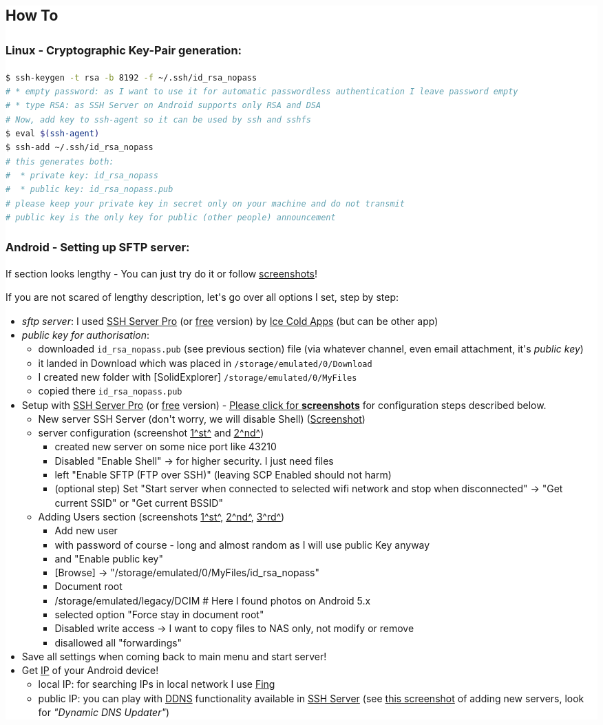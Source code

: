 ## How To

### Linux - Cryptographic Key-Pair generation:

```bash
$ ssh-keygen -t rsa -b 8192 -f ~/.ssh/id_rsa_nopass
# * empty password: as I want to use it for automatic passwordless authentication I leave password empty
# * type RSA: as SSH Server on Android supports only RSA and DSA	
# Now, add key to ssh-agent so it can be used by ssh and sshfs
$ eval $(ssh-agent)
$ ssh-add ~/.ssh/id_rsa_nopass
# this generates both:
#  * private key: id_rsa_nopass
#  * public key: id_rsa_nopass.pub
# please keep your private key in secret only on your machine and do not transmit
# public key is the only key for public (other people) announcement
```

### Android - Setting up SFTP server:

If section looks lengthy - You can just try do it or follow [screenshots][ASrvScreenshots]! 

If you are not scared of lengthy description, let's go over all options I set, step by step:

* *sftp server*: I used [SSH Server Pro] (or [free][SSH Server] version) by [Ice Cold Apps](http://www.icecoldapps.com/) (but can be other app)
* *public key for authorisation*:
    * downloaded `id_rsa_nopass.pub` (see previous section) file (via whatever channel, even email attachment, it's *public key*)
    * it landed in Download which was placed in `/storage/emulated/0/Download`
    * I created new folder with [SolidExplorer] `/storage/emulated/0/MyFiles`
    * copied there `id_rsa_nopass.pub`
* Setup with [SSH Server Pro] (or [free][SSH Server] version) - [Please click for **screenshots**][ASrvScreenshots] for configuration steps described below.
    * New server SSH Server (don't worry, we will disable Shell) ([Screenshot][SS Adding Server])
    * server configuration (screenshot [1^st^][SS C1] and [2^nd^][SS C2])
        * created new server on some nice port like 43210
        * Disabled "Enable Shell" -> for higher security. I just need files
        * left "Enable SFTP (FTP over SSH)" (leaving SCP Enabled should not harm)
        * (optional step) Set "Start server when connected to selected wifi network and stop when disconnected" -> "Get current SSID" or "Get current BSSID"
  * Adding Users section (screenshots [1^st^][SS U0], [2^nd^][SS U1], [3^rd^][SS U2])
    * Add new user
    * with password of course - long and almost random as I will use public Key anyway
    * and "Enable public key"
    * [Browse] -> "/storage/emulated/0/MyFiles/id_rsa_nopass"
    * Document root
    * /storage/emulated/legacy/DCIM # Here I found photos on Android 5.x
    * selected option "Force stay in document root"
    * Disabled write access -> I want to copy files to NAS only, not modify or remove
    * disallowed all "forwardings"
* Save all settings when coming back to main menu and start server!
* Get [IP][IP Address] of your Android device!
    * local IP: for searching IPs in local network I use [Fing]
    * public IP: you can play with [DDNS] functionality available in [SSH Server] (see [this screenshot][SS Adding Server] of adding new servers, look for *"Dynamic DNS Updater"*)


[DDNS]: https://en.wikipedia.org/wiki/Dynamic_DNS
[sshfs]: https://en.wikipedia.org/wiki/SSHFS
[rsync]: https://en.wikipedia.org/wiki/Rsync
[nmap]: https://en.wikipedia.org/wiki/Nmap
[man rsync]: http://linux.die.net/man/1/rsync
[IP address]: https://en.wikipedia.org/wiki/IP_address
[SSH Server]: https://play.google.com/store/apps/details?id=com.icecoldapps.sshserver
[SSH Server Pro]: https://play.google.com/store/apps/details?id=com.icecoldapps.sshserverpro
[Ice Cold Apps]: http://www.icecoldapps.com/
[Solid Explorer]: https://play.google.com/store/apps/details?id=pl.solidexplorer2
[Fing]: https://play.google.com/store/apps/details?id=com.overlook.android.fing
[OpenSSH 7.0 announcement]: http://lists.mindrot.org/pipermail/openssh-unix-announce/2015-August/000122.html
[OpenSSH legacy instructions]: http://www.openssh.com/legacy.html
[ASrvScreenshots]: https://goo.gl/photos/CFM5PUtK3tRAVmEP9
[ASrvScreenshotsDrive]: https://drive.google.com/folderview?id=0B-v2k2LMbjB6UDcwWlJSSmJmcGM&usp=sharing
[SS Adding Server]: https://photos.google.com/share/AF1QipPNt0r7RTIZW4qzmYeU-57CQqiGpsHhZUQTtR4tjIH_RzjTZqxeWTfrQ1_LSOXRDQ/photo/AF1QipPtv4DWVMuEAbbemvuJPb9WyH4rs6x-HBuX72l_?key=QXJyTG5zNVQ2ak4zdDd3Q0xYX1pVdkd3eW5zUEdB
[SS C1]: https://photos.google.com/share/AF1QipPNt0r7RTIZW4qzmYeU-57CQqiGpsHhZUQTtR4tjIH_RzjTZqxeWTfrQ1_LSOXRDQ/photo/AF1QipNXuorQNfG00-19gnKI1iiBCfpUZIzxKzrtB02k?key=QXJyTG5zNVQ2ak4zdDd3Q0xYX1pVdkd3eW5zUEdB
[SS C2]: https://photos.google.com/share/AF1QipPNt0r7RTIZW4qzmYeU-57CQqiGpsHhZUQTtR4tjIH_RzjTZqxeWTfrQ1_LSOXRDQ/photo/AF1QipPzDAYJXtlu1Fmaz_nOoJT_RH9UFQVHVEjRE4IV?key=QXJyTG5zNVQ2ak4zdDd3Q0xYX1pVdkd3eW5zUEdB
[SS U0]: https://photos.google.com/share/AF1QipPNt0r7RTIZW4qzmYeU-57CQqiGpsHhZUQTtR4tjIH_RzjTZqxeWTfrQ1_LSOXRDQ/photo/AF1QipNrqHBzr6WQcXNlJ0ld-pgdz591FVbUgV_4usGk?key=QXJyTG5zNVQ2ak4zdDd3Q0xYX1pVdkd3eW5zUEdB
[SS U1]: https://photos.google.com/share/AF1QipPNt0r7RTIZW4qzmYeU-57CQqiGpsHhZUQTtR4tjIH_RzjTZqxeWTfrQ1_LSOXRDQ/photo/AF1QipN28DuFBr_VMakrDqdIFpEWTOMcCQoA3-p0uQSB?key=QXJyTG5zNVQ2ak4zdDd3Q0xYX1pVdkd3eW5zUEdB
[SS U2]: https://photos.google.com/share/AF1QipPNt0r7RTIZW4qzmYeU-57CQqiGpsHhZUQTtR4tjIH_RzjTZqxeWTfrQ1_LSOXRDQ/photo/AF1QipNkmmkI7oThIWXIQf32XRmfn1TbzvWbsNispUHo?key=QXJyTG5zNVQ2ak4zdDd3Q0xYX1pVdkd3eW5zUEdB